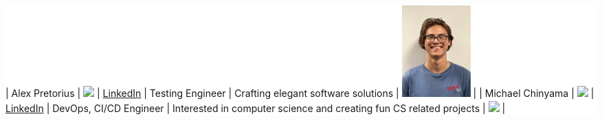 | Alex Pretorius               | <a href=""><img src="https://skillicons.dev/icons?i=github&theme=light"/></a>                             | [LinkedIn](https://www.linkedin.com/in/alex-pretorius-18420410b/)                                             | Testing Engineer       | Crafting elegant software solutions                                                                                                                                                                                                                                                                                                                                                                                                                             | <img src="images/IMG-20240312-WA0080.jpg" width="100">                       |
| Michael Chinyama             | <a href="https://waveyboym.github.io/"><img src="https://skillicons.dev/icons?i=github&theme=light"/></a> | [LinkedIn](https://www.linkedin.com/in/michael-chinyama-28a4041a8/)                                          | DevOps, CI/CD Engineer | Interested in computer science and creating fun CS related projects                                                                                                                                                                                                                                                                                                                                                                                             | <img src="https://avatars.githubusercontent.com/u/93211335?v=4" width="100"> |
